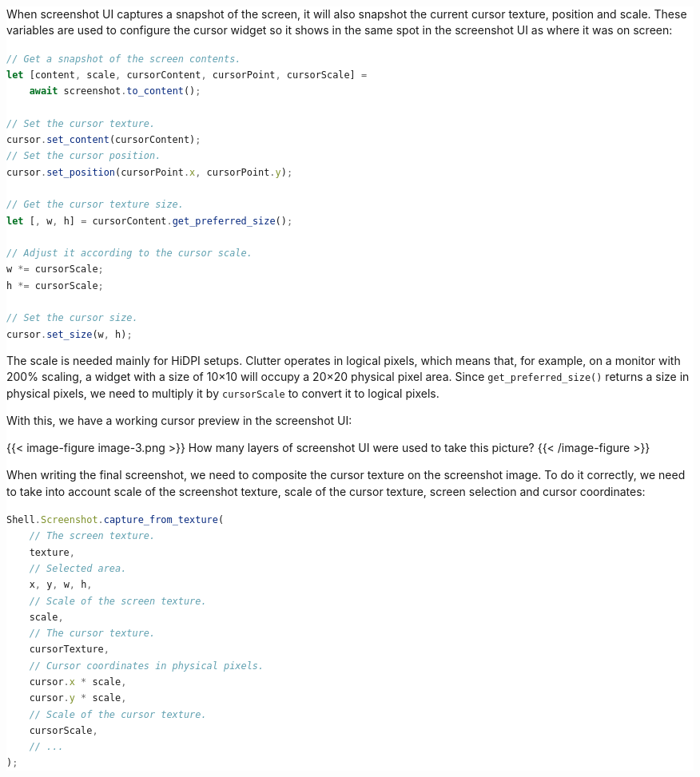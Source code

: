 When screenshot UI captures a snapshot of the screen, it will also snapshot the current cursor texture, position and scale. These variables are used to configure the cursor widget so it shows in the same spot in the screenshot UI as where it was on screen:

```js
// Get a snapshot of the screen contents.
let [content, scale, cursorContent, cursorPoint, cursorScale] =
    await screenshot.to_content();

// Set the cursor texture.
cursor.set_content(cursorContent);
// Set the cursor position.
cursor.set_position(cursorPoint.x, cursorPoint.y);

// Get the cursor texture size.
let [, w, h] = cursorContent.get_preferred_size();

// Adjust it according to the cursor scale.
w *= cursorScale;
h *= cursorScale;

// Set the cursor size.
cursor.set_size(w, h);
```

The scale is needed mainly for HiDPI setups. Clutter operates in logical pixels, which means that, for example, on a monitor with 200% scaling, a widget with a size of 10×10 will occupy a 20×20 physical pixel area. Since `get_preferred_size()` returns a size in physical pixels, we need to multiply it by `cursorScale` to convert it to logical pixels.

With this, we have a working cursor preview in the screenshot UI:

{{< image-figure image-3.png >}}
How many layers of screenshot UI were used to take this picture?
{{< /image-figure >}}

When writing the final screenshot, we need to composite the cursor texture on the screenshot image. To do it correctly, we need to take into account scale of the screenshot texture, scale of the cursor texture, screen selection and cursor coordinates:

```js
Shell.Screenshot.capture_from_texture(
    // The screen texture.
    texture,
    // Selected area.
    x, y, w, h,
    // Scale of the screen texture.
    scale,
    // The cursor texture.
    cursorTexture,
    // Cursor coordinates in physical pixels.
    cursor.x * scale,
    cursor.y * scale,
    // Scale of the cursor texture.
    cursorScale,
    // ...
);
```
